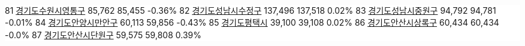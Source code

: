   <tr class="item">
    <td>81</td>
    <td><a href="/apt/경기도수원시영통구">경기도수원시영통구</a></td>
    <td>85,762</td>
    <td>85,455</td>
    <td>-0.36%</td>
  </tr>

  <tr class="item">
    <td>82</td>
    <td><a href="/apt/경기도성남시수정구">경기도성남시수정구</a></td>
    <td>137,496</td>
    <td>137,518</td>
    <td>0.02%</td>
  </tr>

  <tr class="item">
    <td>83</td>
    <td><a href="/apt/경기도성남시중원구">경기도성남시중원구</a></td>
    <td>94,792</td>
    <td>94,781</td>
    <td>-0.01%</td>
  </tr>

  <tr class="item">
    <td>84</td>
    <td><a href="/apt/경기도안양시만안구">경기도안양시만안구</a></td>
    <td>60,113</td>
    <td>59,856</td>
    <td>-0.43%</td>
  </tr>

  <tr class="item">
    <td>85</td>
    <td><a href="/apt/경기도평택시">경기도평택시</a></td>
    <td>39,100</td>
    <td>39,108</td>
    <td>0.02%</td>
  </tr>

  <tr class="item">
    <td>86</td>
    <td><a href="/apt/경기도안산시상록구">경기도안산시상록구</a></td>
    <td>60,434</td>
    <td>60,434</td>
    <td>-0.0%</td>
  </tr>

  <tr class="item">
    <td>87</td>
    <td><a href="/apt/경기도안산시단원구">경기도안산시단원구</a></td>
    <td>59,575</td>
    <td>59,808</td>
    <td>0.39%</td>
  </tr>
